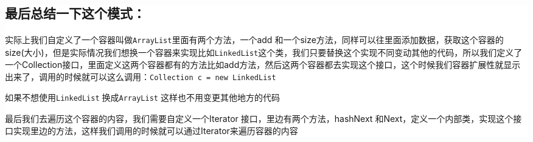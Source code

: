 

## 最后总结一下这个模式：

实际上我们自定义了一个容器叫做`ArrayList`里面有两个方法，一个add 和一个size方法，同样可以往里面添加数据，获取这个容器的size(大小)，但是实际情况我们想换一个容器来实现比如`LinkedList`这个类，我们只要替换这个实现不同变动其他的代码，所以我们定义了一个Collection接口，里面定义这两个容器都有的方法比如add方法，然后这两个容器都去实现这个接口，这个时候我们容器扩展性就显示出来了，调用的时候就可以这么调用：`Collection c = new LinkedList`

如果不想使用`LinkedList` 换成`ArrayList`  这样也不用变更其他地方的代码

最后我们去遍历这个容器的内容，我们需要自定义一个Iterator 接口，里边有两个方法，hashNext 和Next，定义一个内部类，实现这个接口实现里边的方法，这样我们调用的时候就可以通过Iterator来遍历容器的内容

